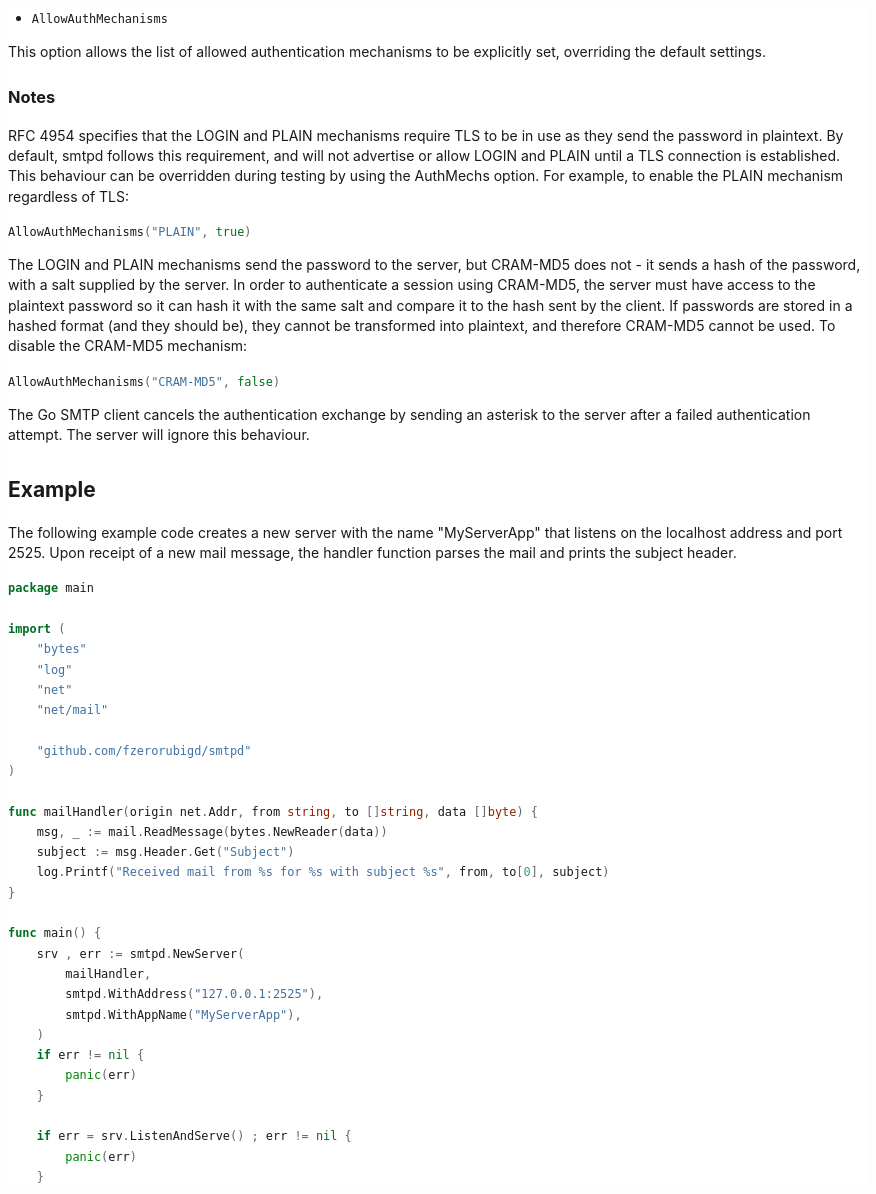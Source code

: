 * `AllowAuthMechanisms`

This option allows the list of allowed authentication mechanisms to be explicitly set, overriding the default settings.

### Notes

RFC 4954 specifies that the LOGIN and PLAIN mechanisms require TLS to be in use as they send the password in plaintext. By default, smtpd follows this requirement, and will not advertise or allow LOGIN and PLAIN until a TLS connection is established. This behaviour can be overridden during testing by using the AuthMechs option. For example, to enable the PLAIN mechanism regardless of TLS:

```go
AllowAuthMechanisms("PLAIN", true)
```

The LOGIN and PLAIN mechanisms send the password to the server, but CRAM-MD5 does not - it sends a hash of the password, with a salt supplied by the server. In order to authenticate a session using CRAM-MD5, the server must have access to the plaintext password so it can hash it with the same salt and compare it to the hash sent by the client. If passwords are stored in a hashed format (and they should be), they cannot be transformed into plaintext, and therefore CRAM-MD5 cannot be used. To disable the CRAM-MD5 mechanism:

```go
AllowAuthMechanisms("CRAM-MD5", false)
```

The Go SMTP client cancels the authentication exchange by sending an asterisk to the server after a failed authentication attempt. The server will ignore this behaviour.

## Example

The following example code creates a new server with the name "MyServerApp" that listens on the localhost address and port 2525. Upon receipt of a new mail message, the handler function parses the mail and prints the subject header.

```go
package main

import (
    "bytes"
    "log"
    "net"
    "net/mail"

    "github.com/fzerorubigd/smtpd"
)

func mailHandler(origin net.Addr, from string, to []string, data []byte) {
    msg, _ := mail.ReadMessage(bytes.NewReader(data))
    subject := msg.Header.Get("Subject")
    log.Printf("Received mail from %s for %s with subject %s", from, to[0], subject)
}

func main() {
    srv , err := smtpd.NewServer(
        mailHandler, 
        smtpd.WithAddress("127.0.0.1:2525"),
        smtpd.WithAppName("MyServerApp"),
    )
    if err != nil {
        panic(err)
    }

    if err = srv.ListenAndServe() ; err != nil {
        panic(err)
    } 
```